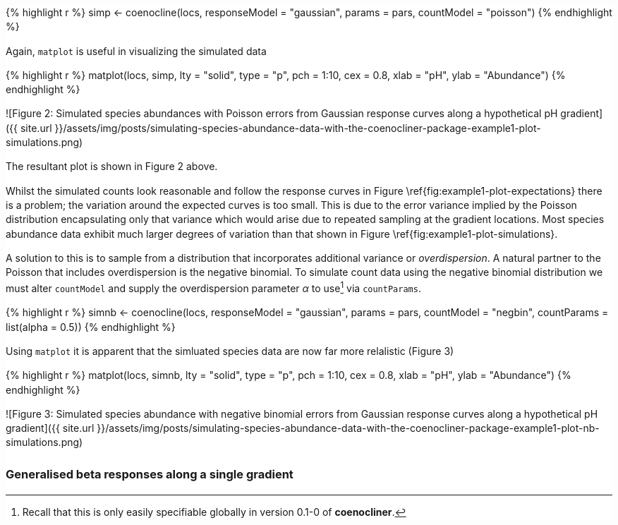 [^4]: `countModel = "poisson"` is the default so this can be excluded 
from the call.


{% highlight r %}
simp <- coenocline(locs, responseModel = "gaussian", params = pars,
                   countModel = "poisson")
{% endhighlight %}

Again, `matplot` is useful in visualizing the simulated data


{% highlight r %}
matplot(locs, simp, lty = "solid", type = "p", pch = 1:10, cex = 0.8,
        xlab = "pH", ylab = "Abundance")
{% endhighlight %}

![Figure 2: Simulated species abundances with Poisson errors from Gaussian response curves along a hypothetical pH gradient]({{ site.url }}/assets/img/posts/simulating-species-abundance-data-with-the-coenocliner-package-example1-plot-simulations.png) 

The resultant plot is shown in Figure 2 above.

Whilst the simulated counts look reasonable and follow the response 
curves in Figure \ref{fig:example1-plot-expectations} there is a 
problem; the variation around the expected curves is too small. This is 
due to the error variance implied by the Poisson distribution 
encapsulating only that variance which would arise due to repeated 
sampling at the gradient locations. Most species abundance data exhibit 
much larger degrees of variation than that shown in 
Figure \ref{fig:example1-plot-simulations}. 

A solution to this is to sample from a distribution that incorporates 
additional variance or *overdispersion*. A natural partner to the 
Poisson that includes overdispersion is the negative binomial. To 
simulate count data using the negative binomial distribution we must 
alter `countModel` and supply the overdispersion parameter $\alpha$ to 
use[^5] via `countParams`.

[^5]: Recall that this is only easily specifiable globally in version 
0.1-0 of **coenocliner**.


{% highlight r %}
simnb <- coenocline(locs, responseModel = "gaussian", params = pars,
                    countModel = "negbin", countParams = list(alpha = 0.5))
{% endhighlight %}

Using `matplot` it is apparent that the simluated species data are now 
far more relalistic (Figure 3)


{% highlight r %}
matplot(locs, simnb, lty = "solid", type = "p", pch = 1:10, cex = 0.8,
        xlab = "pH", ylab = "Abundance")
{% endhighlight %}

![Figure 3: Simulated species abundance with negative binomial errors from Gaussian response curves along a hypothetical pH gradient]({{ site.url }}/assets/img/posts/simulating-species-abundance-data-with-the-coenocliner-package-example1-plot-nb-simulations.png) 

### Generalised beta responses along a single gradient


[^1]: This is not strictly true as you can work out how the species 
[^2]: Again, this is not strictly true as you can work out how the 
[^3]: until such a time as the **coenocliner** has a `plot` method...